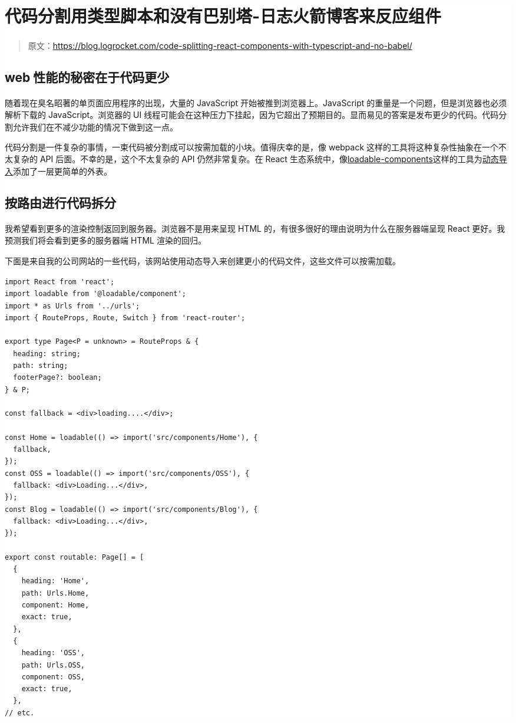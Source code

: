 # 代码分割用类型脚本和没有巴别塔-日志火箭博客来反应组件

> 原文：<https://blog.logrocket.com/code-splitting-react-components-with-typescript-and-no-babel/>

## web 性能的秘密在于代码更少

随着现在臭名昭著的单页面应用程序的出现，大量的 JavaScript 开始被推到浏览器上。JavaScript 的重量是一个问题，但是浏览器也必须解析下载的 JavaScript。浏览器的 UI 线程可能会在这种压力下挂起，因为它超出了预期目的。显而易见的答案是发布更少的代码。代码分割允许我们在不减少功能的情况下做到这一点。

代码分割是一件复杂的事情，一束代码被分割成可以按需加载的小块。值得庆幸的是，像 webpack 这样的工具将这种复杂性抽象在一个不太复杂的 API 后面。不幸的是，这个不太复杂的 API 仍然非常复杂。在 React 生态系统中，像[loadable-components](https://github.com/gregberge/loadable-components)这样的工具为[动态导入](https://javascript.info/modules-dynamic-imports)添加了一层更简单的外表。

## 按路由进行代码拆分

我希望看到更多的渲染控制返回到服务器。浏览器不是用来呈现 HTML 的，有很多很好的理由说明为什么在服务器端呈现 React 更好。我预测我们将会看到更多的服务器端 HTML 渲染的回归。

下面是来自我的公司网站的一些代码，该网站使用动态导入来创建更小的代码文件，这些文件可以按需加载。

```
import React from 'react';
import loadable from '@loadable/component';
import * as Urls from '../urls';
import { RouteProps, Route, Switch } from 'react-router';

export type Page<P = unknown> = RouteProps & {
  heading: string;
  path: string;
  footerPage?: boolean;
} & P;

const fallback = <div>loading....</div>;

const Home = loadable(() => import('src/components/Home'), {
  fallback,
});
const OSS = loadable(() => import('src/components/OSS'), {
  fallback: <div>Loading...</div>,
});
const Blog = loadable(() => import('src/components/Blog'), {
  fallback: <div>Loading...</div>,
});

export const routable: Page[] = [
  {
    heading: 'Home',
    path: Urls.Home,
    component: Home,
    exact: true,
  },
  {
    heading: 'OSS',
    path: Urls.OSS,
    component: OSS,
    exact: true,
  },
// etc.
```
